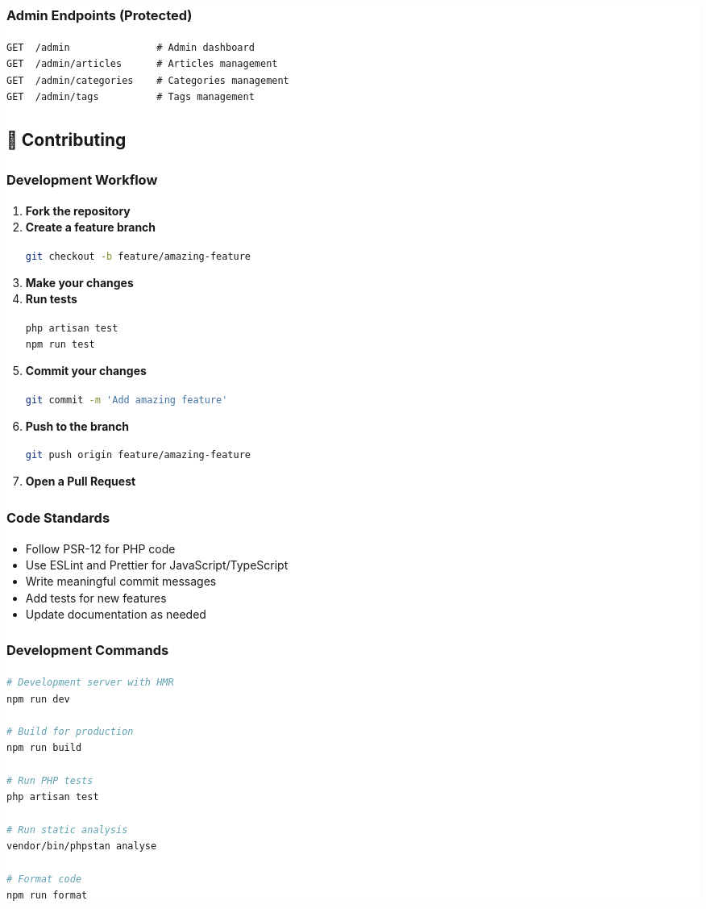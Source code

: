 ### Admin Endpoints (Protected)

```
GET  /admin               # Admin dashboard
GET  /admin/articles      # Articles management
GET  /admin/categories    # Categories management
GET  /admin/tags          # Tags management
```

## 🤝 Contributing

### Development Workflow

1. **Fork the repository**
2. **Create a feature branch**
   ```bash
   git checkout -b feature/amazing-feature
   ```
3. **Make your changes**
4. **Run tests**
   ```bash
   php artisan test
   npm run test
   ```
5. **Commit your changes**
   ```bash
   git commit -m 'Add amazing feature'
   ```
6. **Push to the branch**
   ```bash
   git push origin feature/amazing-feature
   ```
7. **Open a Pull Request**

### Code Standards
- Follow PSR-12 for PHP code
- Use ESLint and Prettier for JavaScript/TypeScript
- Write meaningful commit messages
- Add tests for new features
- Update documentation as needed

### Development Commands

```bash
# Development server with HMR
npm run dev

# Build for production
npm run build

# Run PHP tests
php artisan test

# Run static analysis
vendor/bin/phpstan analyse

# Format code
npm run format
```
